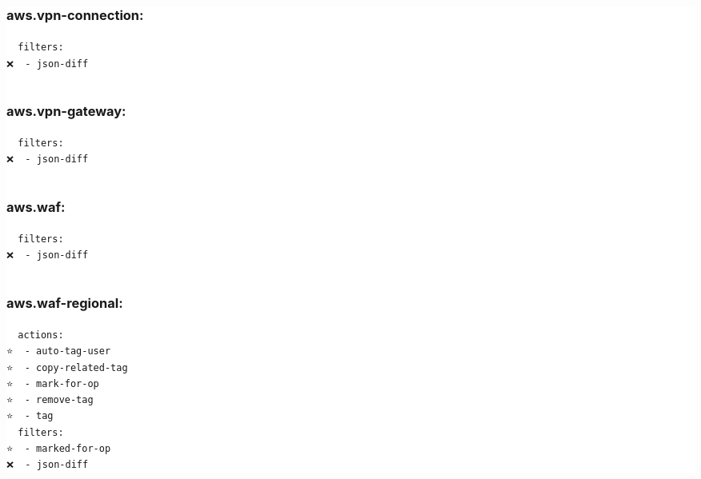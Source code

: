 ```
```

# 




### aws.vpn-connection:
```
  filters:
❌  - json-diff

```

# 




### aws.vpn-gateway:
```
  filters:
❌  - json-diff

```

# 




### aws.waf:
```
  filters:
❌  - json-diff

```

# 




### aws.waf-regional:
```
  actions:
⭐  - auto-tag-user
⭐  - copy-related-tag
⭐  - mark-for-op
⭐  - remove-tag
⭐  - tag
  filters:
⭐  - marked-for-op
❌  - json-diff

```

# 





